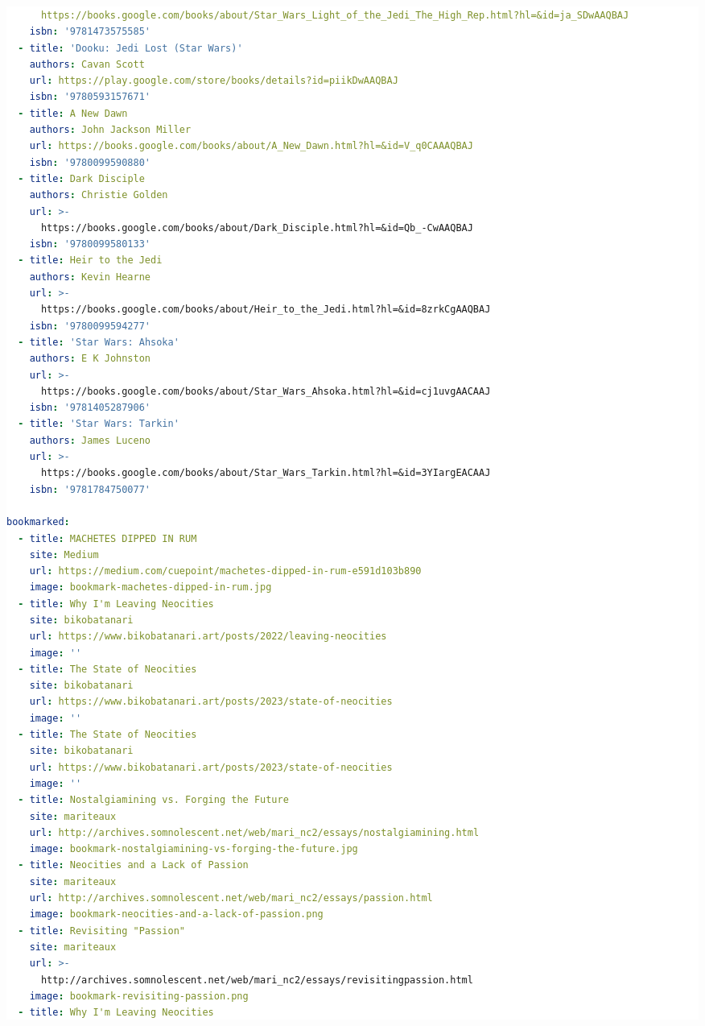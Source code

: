 ```yaml
      https://books.google.com/books/about/Star_Wars_Light_of_the_Jedi_The_High_Rep.html?hl=&id=ja_SDwAAQBAJ
    isbn: '9781473575585'
  - title: 'Dooku: Jedi Lost (Star Wars)'
    authors: Cavan Scott
    url: https://play.google.com/store/books/details?id=piikDwAAQBAJ
    isbn: '9780593157671'
  - title: A New Dawn
    authors: John Jackson Miller
    url: https://books.google.com/books/about/A_New_Dawn.html?hl=&id=V_q0CAAAQBAJ
    isbn: '9780099590880'
  - title: Dark Disciple
    authors: Christie Golden
    url: >-
      https://books.google.com/books/about/Dark_Disciple.html?hl=&id=Qb_-CwAAQBAJ
    isbn: '9780099580133'
  - title: Heir to the Jedi
    authors: Kevin Hearne
    url: >-
      https://books.google.com/books/about/Heir_to_the_Jedi.html?hl=&id=8zrkCgAAQBAJ
    isbn: '9780099594277'
  - title: 'Star Wars: Ahsoka'
    authors: E K Johnston
    url: >-
      https://books.google.com/books/about/Star_Wars_Ahsoka.html?hl=&id=cj1uvgAACAAJ
    isbn: '9781405287906'
  - title: 'Star Wars: Tarkin'
    authors: James Luceno
    url: >-
      https://books.google.com/books/about/Star_Wars_Tarkin.html?hl=&id=3YIargEACAAJ
    isbn: '9781784750077'

bookmarked:
  - title: MACHETES DIPPED IN RUM
    site: Medium
    url: https://medium.com/cuepoint/machetes-dipped-in-rum-e591d103b890
    image: bookmark-machetes-dipped-in-rum.jpg
  - title: Why I'm Leaving Neocities
    site: bikobatanari
    url: https://www.bikobatanari.art/posts/2022/leaving-neocities
    image: ''
  - title: The State of Neocities
    site: bikobatanari
    url: https://www.bikobatanari.art/posts/2023/state-of-neocities
    image: ''
  - title: The State of Neocities
    site: bikobatanari
    url: https://www.bikobatanari.art/posts/2023/state-of-neocities
    image: ''
  - title: Nostalgiamining vs. Forging the Future
    site: mariteaux
    url: http://archives.somnolescent.net/web/mari_nc2/essays/nostalgiamining.html
    image: bookmark-nostalgiamining-vs-forging-the-future.jpg
  - title: Neocities and a Lack of Passion
    site: mariteaux
    url: http://archives.somnolescent.net/web/mari_nc2/essays/passion.html
    image: bookmark-neocities-and-a-lack-of-passion.png
  - title: Revisiting "Passion"
    site: mariteaux
    url: >-
      http://archives.somnolescent.net/web/mari_nc2/essays/revisitingpassion.html
    image: bookmark-revisiting-passion.png
  - title: Why I'm Leaving Neocities
```